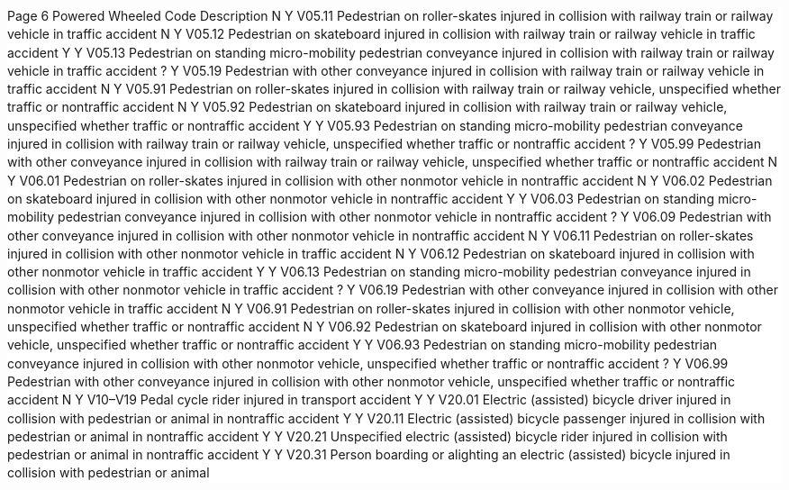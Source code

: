  
Page 6 
Powered Wheeled Code Description 
N Y V05.11 Pedestrian on roller-skates injured in collision with railway train or 
railway vehicle in traffic accident 
N Y V05.12 Pedestrian on skateboard injured in collision with railway train or 
railway vehicle in traffic accident 
Y Y V05.13 Pedestrian on standing micro-mobility pedestrian conveyance injured in 
collision with railway train or railway vehicle in traffic accident 
? Y V05.19 Pedestrian with other conveyance injured in collision with railway train 
or railway vehicle in traffic accident 
N Y V05.91 Pedestrian on roller-skates injured in collision with railway train or 
railway vehicle, unspecified whether traffic or nontraffic accident 
N Y V05.92 Pedestrian on skateboard injured in collision with railway train or 
railway vehicle, unspecified whether traffic or nontraffic accident 
Y Y V05.93 Pedestrian on standing micro-mobility pedestrian conveyance injured in 
collision with railway train or railway vehicle, unspecified whether 
traffic or nontraffic accident 
? Y V05.99 Pedestrian with other conveyance injured in collision with railway train 
or railway vehicle, unspecified whether traffic or nontraffic accident 
N Y V06.01 Pedestrian on roller-skates injured in collision with other nonmotor 
vehicle in nontraffic accident 
N Y V06.02 Pedestrian on skateboard injured in collision with other nonmotor 
vehicle in nontraffic accident 
Y Y V06.03 Pedestrian on standing micro-mobility pedestrian conveyance injured in 
collision with other nonmotor vehicle in nontraffic accident 
? Y V06.09 Pedestrian with other conveyance injured in collision with other 
nonmotor vehicle in nontraffic accident 
N Y V06.11 Pedestrian on roller-skates injured in collision with other nonmotor 
vehicle in traffic accident 
N Y V06.12 Pedestrian on skateboard injured in collision with other nonmotor 
vehicle in traffic accident 
Y Y V06.13 Pedestrian on standing micro-mobility pedestrian conveyance injured in 
collision with other nonmotor vehicle in traffic accident 
? Y V06.19 Pedestrian with other conveyance injured in collision with other 
nonmotor vehicle in traffic accident 
N Y V06.91 Pedestrian on roller-skates injured in collision with other nonmotor 
vehicle, unspecified whether traffic or nontraffic accident 
N Y V06.92 Pedestrian on skateboard injured in collision with other nonmotor 
vehicle, unspecified whether traffic or nontraffic accident 
Y Y V06.93 Pedestrian on standing micro-mobility pedestrian conveyance injured in 
collision with other nonmotor vehicle, unspecified whether traffic or 
nontraffic accident 
? Y V06.99 Pedestrian with other conveyance injured in collision with other 
nonmotor vehicle, unspecified whether traffic or nontraffic accident 
N Y V10–V19  Pedal cycle rider injured in transport accident 
Y Y V20.01 Electric (assisted) bicycle driver injured in collision with pedestrian or 
animal in nontraffic accident 
Y Y V20.11 Electric (assisted) bicycle passenger injured in collision with pedestrian 
or animal in nontraffic accident 
Y Y V20.21 Unspecified electric (assisted) bicycle rider injured in collision with 
pedestrian or animal in nontraffic accident 
Y Y V20.31 Person boarding or alighting an electric (assisted) bicycle injured in 
collision with pedestrian or animal 
